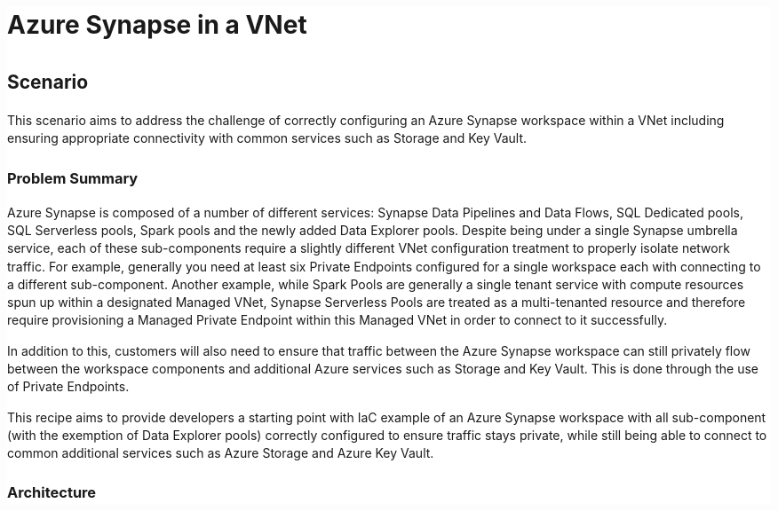 # Azure Synapse in a VNet

## Scenario



This scenario aims to address the challenge of correctly configuring an Azure Synapse workspace within a VNet including ensuring appropriate connectivity with common services such as Storage and Key Vault.

### Problem Summary


Azure Synapse is composed of a number of different services: Synapse Data Pipelines and Data Flows, SQL Dedicated pools, SQL Serverless pools, Spark pools and the newly added Data Explorer pools. Despite being under a single Synapse umbrella service, each of these sub-components require a slightly different VNet configuration treatment to properly isolate network traffic. For example, generally you need at least six Private Endpoints configured for a single workspace each with connecting to a different sub-component. Another example, while Spark Pools are generally a single tenant service with compute resources spun up within a designated Managed VNet, Synapse Serverless Pools are treated as a multi-tenanted resource and therefore require provisioning a Managed Private Endpoint within this Managed VNet in order to connect to it successfully.

In addition to this, customers will also need to ensure that traffic between the Azure Synapse workspace can still privately flow between the workspace components and additional Azure services such as Storage and Key Vault. This is done through the use of Private Endpoints.

This recipe aims to provide developers a starting point with IaC example of an Azure Synapse workspace with all sub-component (with the exemption of Data Explorer pools) correctly configured to ensure traffic stays private, while still being able to connect to common additional services such as Azure Storage and Azure Key Vault.

### Architecture

